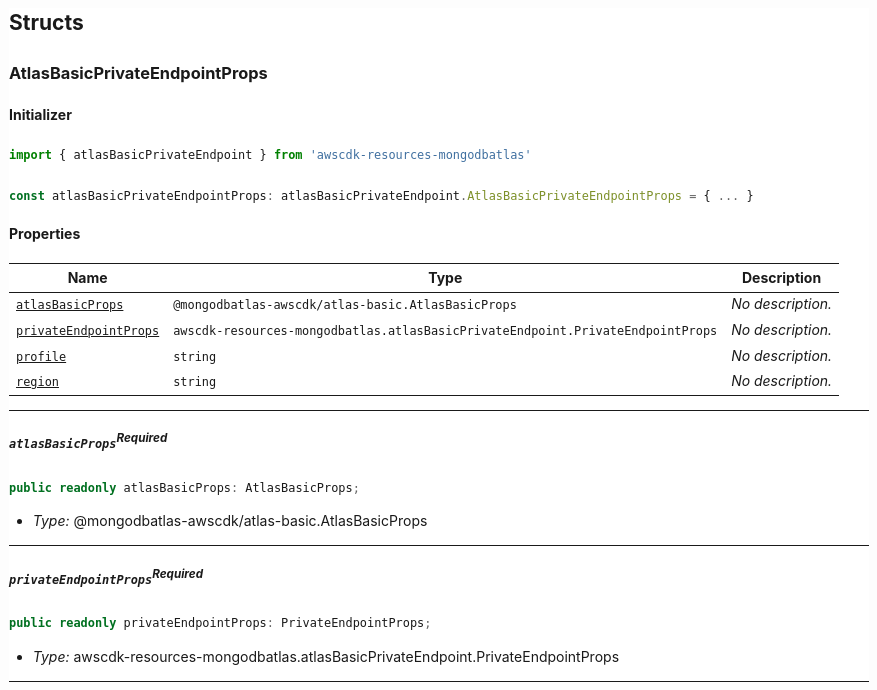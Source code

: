 

## Structs <a name="Structs" id="Structs"></a>

### AtlasBasicPrivateEndpointProps <a name="AtlasBasicPrivateEndpointProps" id="awscdk-resources-mongodbatlas.atlasBasicPrivateEndpoint.AtlasBasicPrivateEndpointProps"></a>

#### Initializer <a name="Initializer" id="awscdk-resources-mongodbatlas.atlasBasicPrivateEndpoint.AtlasBasicPrivateEndpointProps.Initializer"></a>

```typescript
import { atlasBasicPrivateEndpoint } from 'awscdk-resources-mongodbatlas'

const atlasBasicPrivateEndpointProps: atlasBasicPrivateEndpoint.AtlasBasicPrivateEndpointProps = { ... }
```

#### Properties <a name="Properties" id="Properties"></a>

| **Name** | **Type** | **Description** |
| --- | --- | --- |
| <code><a href="#awscdk-resources-mongodbatlas.atlasBasicPrivateEndpoint.AtlasBasicPrivateEndpointProps.property.atlasBasicProps">atlasBasicProps</a></code> | <code>@mongodbatlas-awscdk/atlas-basic.AtlasBasicProps</code> | *No description.* |
| <code><a href="#awscdk-resources-mongodbatlas.atlasBasicPrivateEndpoint.AtlasBasicPrivateEndpointProps.property.privateEndpointProps">privateEndpointProps</a></code> | <code>awscdk-resources-mongodbatlas.atlasBasicPrivateEndpoint.PrivateEndpointProps</code> | *No description.* |
| <code><a href="#awscdk-resources-mongodbatlas.atlasBasicPrivateEndpoint.AtlasBasicPrivateEndpointProps.property.profile">profile</a></code> | <code>string</code> | *No description.* |
| <code><a href="#awscdk-resources-mongodbatlas.atlasBasicPrivateEndpoint.AtlasBasicPrivateEndpointProps.property.region">region</a></code> | <code>string</code> | *No description.* |

---

##### `atlasBasicProps`<sup>Required</sup> <a name="atlasBasicProps" id="awscdk-resources-mongodbatlas.atlasBasicPrivateEndpoint.AtlasBasicPrivateEndpointProps.property.atlasBasicProps"></a>

```typescript
public readonly atlasBasicProps: AtlasBasicProps;
```

- *Type:* @mongodbatlas-awscdk/atlas-basic.AtlasBasicProps

---

##### `privateEndpointProps`<sup>Required</sup> <a name="privateEndpointProps" id="awscdk-resources-mongodbatlas.atlasBasicPrivateEndpoint.AtlasBasicPrivateEndpointProps.property.privateEndpointProps"></a>

```typescript
public readonly privateEndpointProps: PrivateEndpointProps;
```

- *Type:* awscdk-resources-mongodbatlas.atlasBasicPrivateEndpoint.PrivateEndpointProps

---